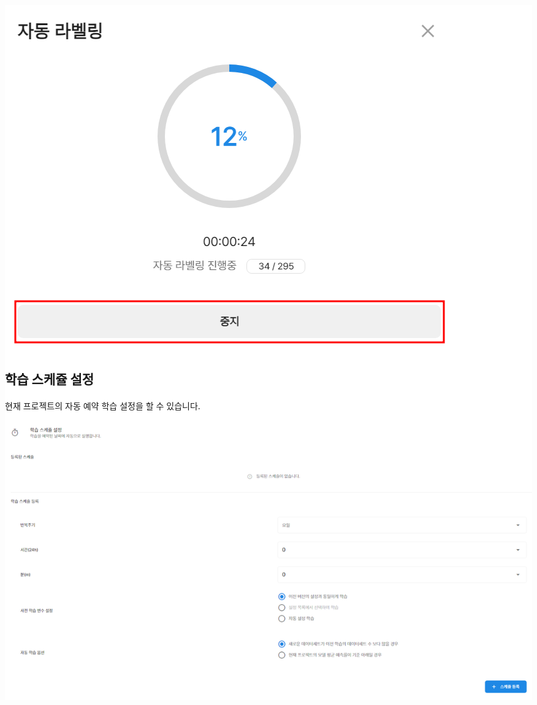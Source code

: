 ![img1](https://raw.githubusercontent.com/vazilcompany/vridge-docs/main/img/project/project_settings/label_setting/assist_7.png)





  

학습 스케쥴 설정
---------


현재 프로젝트의 자동 예약 학습 설정을 할 수 있습니다.

![img1](https://raw.githubusercontent.com/vazilcompany/vridge-docs/main/img/project/project_settings/training_schedule_setting/training_schedule_setting_1.png)  
